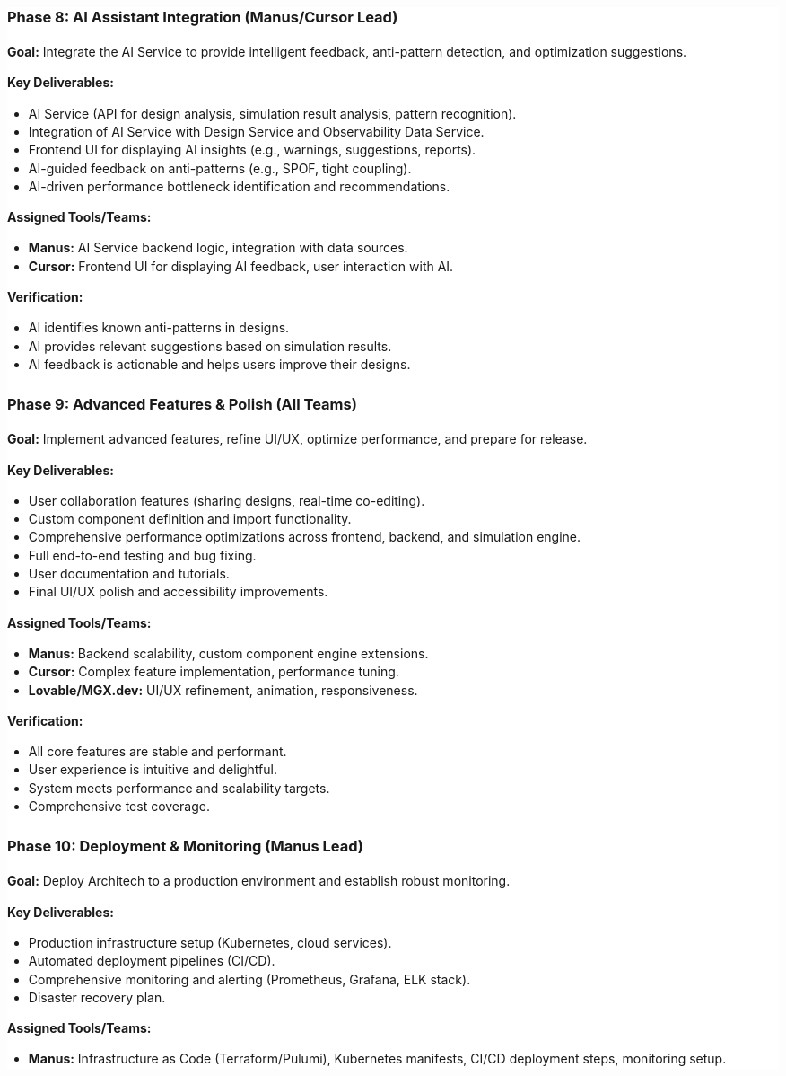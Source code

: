 ### Phase 8: AI Assistant Integration (Manus/Cursor Lead)

**Goal:** Integrate the AI Service to provide intelligent feedback, anti-pattern detection, and optimization suggestions.

**Key Deliverables:**
*   AI Service (API for design analysis, simulation result analysis, pattern recognition).
*   Integration of AI Service with Design Service and Observability Data Service.
*   Frontend UI for displaying AI insights (e.g., warnings, suggestions, reports).
*   AI-guided feedback on anti-patterns (e.g., SPOF, tight coupling).
*   AI-driven performance bottleneck identification and recommendations.

**Assigned Tools/Teams:**
*   **Manus:** AI Service backend logic, integration with data sources.
*   **Cursor:** Frontend UI for displaying AI feedback, user interaction with AI.

**Verification:**
*   AI identifies known anti-patterns in designs.
*   AI provides relevant suggestions based on simulation results.
*   AI feedback is actionable and helps users improve their designs.

### Phase 9: Advanced Features & Polish (All Teams)

**Goal:** Implement advanced features, refine UI/UX, optimize performance, and prepare for release.

**Key Deliverables:**
*   User collaboration features (sharing designs, real-time co-editing).
*   Custom component definition and import functionality.
*   Comprehensive performance optimizations across frontend, backend, and simulation engine.
*   Full end-to-end testing and bug fixing.
*   User documentation and tutorials.
*   Final UI/UX polish and accessibility improvements.

**Assigned Tools/Teams:**
*   **Manus:** Backend scalability, custom component engine extensions.
*   **Cursor:** Complex feature implementation, performance tuning.
*   **Lovable/MGX.dev:** UI/UX refinement, animation, responsiveness.

**Verification:**
*   All core features are stable and performant.
*   User experience is intuitive and delightful.
*   System meets performance and scalability targets.
*   Comprehensive test coverage.

### Phase 10: Deployment & Monitoring (Manus Lead)

**Goal:** Deploy Architech to a production environment and establish robust monitoring.

**Key Deliverables:**
*   Production infrastructure setup (Kubernetes, cloud services).
*   Automated deployment pipelines (CI/CD).
*   Comprehensive monitoring and alerting (Prometheus, Grafana, ELK stack).
*   Disaster recovery plan.

**Assigned Tools/Teams:**
*   **Manus:** Infrastructure as Code (Terraform/Pulumi), Kubernetes manifests, CI/CD deployment steps, monitoring setup.
